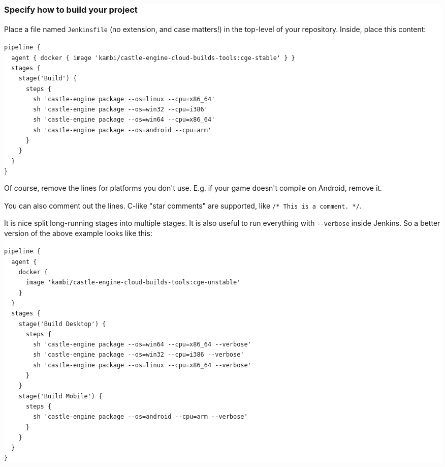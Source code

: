 ### Specify how to build your project

Place a file named `Jenkinsfile` (no extension, and case matters!) in the top-level of your repository. Inside, place this content:

```
pipeline {
  agent { docker { image 'kambi/castle-engine-cloud-builds-tools:cge-stable' } }
  stages {
    stage('Build') {
      steps {
        sh 'castle-engine package --os=linux --cpu=x86_64'
        sh 'castle-engine package --os=win32 --cpu=i386'
        sh 'castle-engine package --os=win64 --cpu=x86_64'
        sh 'castle-engine package --os=android --cpu=arm'
      }
    }
  }
}
```

Of course, remove the lines for platforms you don't use. E.g. if your game doesn't compile on Android, remove it.

You can also comment out the lines. C-like "star comments" are supported, like `/* This is a comment. */`.

It is nice split long-running stages into multiple stages. It is also useful to run everything with `--verbose` inside Jenkins. So a better version of the above example looks like this:

```
pipeline {
  agent {
    docker {
      image 'kambi/castle-engine-cloud-builds-tools:cge-unstable'
    }
  }
  stages {
    stage('Build Desktop') {
      steps {
        sh 'castle-engine package --os=win64 --cpu=x86_64 --verbose'
        sh 'castle-engine package --os=win32 --cpu=i386 --verbose'
        sh 'castle-engine package --os=linux --cpu=x86_64 --verbose'
      }
    }
    stage('Build Mobile') {
      steps {
        sh 'castle-engine package --os=android --cpu=arm --verbose'
      }
    }
  }
}
```
